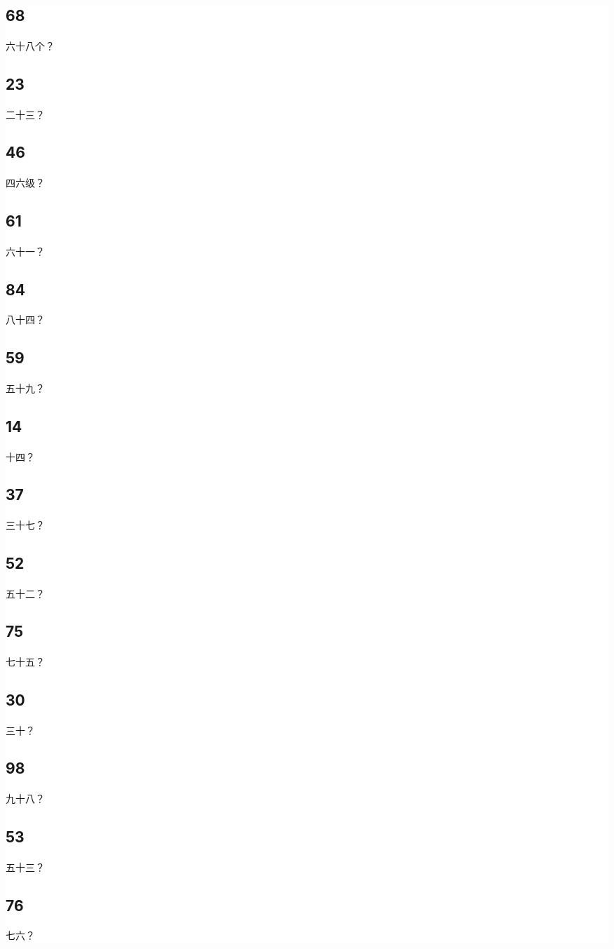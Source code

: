 ##  68
六十八个？

##  23
二十三？

##  46
四六级？

##  61
六十一？

##  84
八十四？

##  59
五十九？

##  14
十四？

##  37
三十七？

##  52
五十二？

##  75
七十五？

##  30
三十？

##  98
九十八？

##  53
五十三？

##  76
七六？
